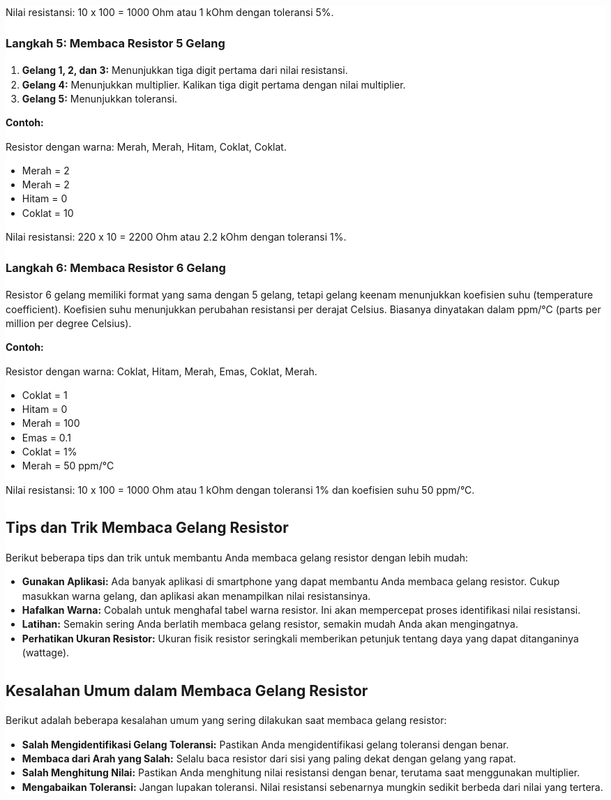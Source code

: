Nilai resistansi: 10 x 100 = 1000 Ohm atau 1 kOhm dengan toleransi 5%.

### Langkah 5: Membaca Resistor 5 Gelang

1. **Gelang 1, 2, dan 3:** Menunjukkan tiga digit pertama dari nilai resistansi.
2. **Gelang 4:** Menunjukkan multiplier. Kalikan tiga digit pertama dengan nilai multiplier.
3. **Gelang 5:** Menunjukkan toleransi.

**Contoh:**

Resistor dengan warna: Merah, Merah, Hitam, Coklat, Coklat.

- Merah = 2
- Merah = 2
- Hitam = 0
- Coklat = 10

Nilai resistansi: 220 x 10 = 2200 Ohm atau 2.2 kOhm dengan toleransi 1%.

### Langkah 6: Membaca Resistor 6 Gelang

Resistor 6 gelang memiliki format yang sama dengan 5 gelang, tetapi gelang keenam menunjukkan koefisien suhu (temperature coefficient). Koefisien suhu menunjukkan perubahan resistansi per derajat Celsius. Biasanya dinyatakan dalam ppm/°C (parts per million per degree Celsius).

**Contoh:**

Resistor dengan warna: Coklat, Hitam, Merah, Emas, Coklat, Merah.

- Coklat = 1
- Hitam = 0
- Merah = 100
- Emas = 0.1
- Coklat = 1%
- Merah = 50 ppm/°C

Nilai resistansi: 10 x 100 = 1000 Ohm atau 1 kOhm dengan toleransi 1% dan koefisien suhu 50 ppm/°C.

## Tips dan Trik Membaca Gelang Resistor

Berikut beberapa tips dan trik untuk membantu Anda membaca gelang resistor dengan lebih mudah:

- **Gunakan Aplikasi:** Ada banyak aplikasi di smartphone yang dapat membantu Anda membaca gelang resistor. Cukup masukkan warna gelang, dan aplikasi akan menampilkan nilai resistansinya.
- **Hafalkan Warna:** Cobalah untuk menghafal tabel warna resistor. Ini akan mempercepat proses identifikasi nilai resistansi.
- **Latihan:** Semakin sering Anda berlatih membaca gelang resistor, semakin mudah Anda akan mengingatnya.
- **Perhatikan Ukuran Resistor:** Ukuran fisik resistor seringkali memberikan petunjuk tentang daya yang dapat ditanganinya (wattage).

## Kesalahan Umum dalam Membaca Gelang Resistor

Berikut adalah beberapa kesalahan umum yang sering dilakukan saat membaca gelang resistor:

- **Salah Mengidentifikasi Gelang Toleransi:** Pastikan Anda mengidentifikasi gelang toleransi dengan benar.
- **Membaca dari Arah yang Salah:** Selalu baca resistor dari sisi yang paling dekat dengan gelang yang rapat.
- **Salah Menghitung Nilai:** Pastikan Anda menghitung nilai resistansi dengan benar, terutama saat menggunakan multiplier.
- **Mengabaikan Toleransi:** Jangan lupakan toleransi. Nilai resistansi sebenarnya mungkin sedikit berbeda dari nilai yang tertera.
